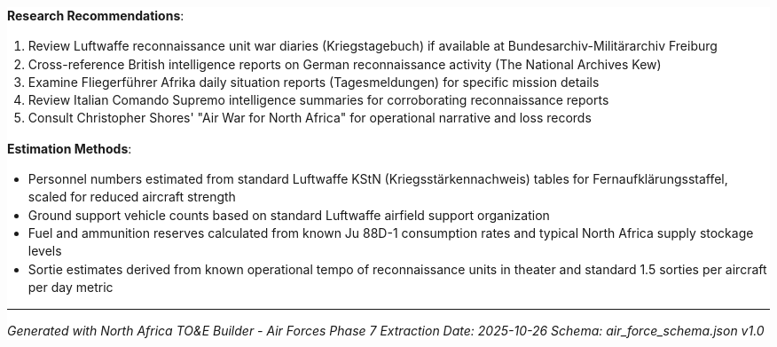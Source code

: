 **Research Recommendations**:
1. Review Luftwaffe reconnaissance unit war diaries (Kriegstagebuch) if available at Bundesarchiv-Militärarchiv Freiburg
2. Cross-reference British intelligence reports on German reconnaissance activity (The National Archives Kew)
3. Examine Fliegerführer Afrika daily situation reports (Tagesmeldungen) for specific mission details
4. Review Italian Comando Supremo intelligence summaries for corroborating reconnaissance reports
5. Consult Christopher Shores' "Air War for North Africa" for operational narrative and loss records

**Estimation Methods**:
- Personnel numbers estimated from standard Luftwaffe KStN (Kriegsstärkennachweis) tables for Fernaufklärungsstaffel, scaled for reduced aircraft strength
- Ground support vehicle counts based on standard Luftwaffe airfield support organization
- Fuel and ammunition reserves calculated from known Ju 88D-1 consumption rates and typical North Africa supply stockage levels
- Sortie estimates derived from known operational tempo of reconnaissance units in theater and standard 1.5 sorties per aircraft per day metric

---

*Generated with North Africa TO&E Builder - Air Forces Phase 7*
*Extraction Date: 2025-10-26*
*Schema: air_force_schema.json v1.0*
